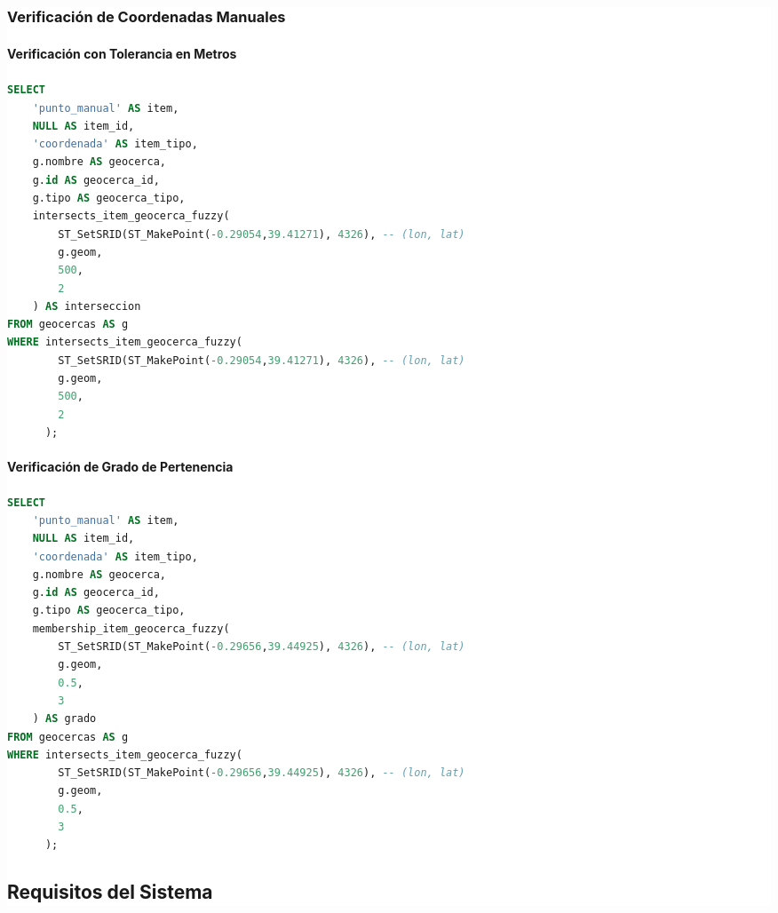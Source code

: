 ### Verificación de Coordenadas Manuales

#### Verificación con Tolerancia en Metros
```sql
SELECT 
    'punto_manual' AS item,
    NULL AS item_id,
    'coordenada' AS item_tipo,
    g.nombre AS geocerca,
    g.id AS geocerca_id,
    g.tipo AS geocerca_tipo,
    intersects_item_geocerca_fuzzy(
        ST_SetSRID(ST_MakePoint(-0.29054,39.41271), 4326), -- (lon, lat)
        g.geom,
        500,
        2
    ) AS interseccion
FROM geocercas AS g
WHERE intersects_item_geocerca_fuzzy(
        ST_SetSRID(ST_MakePoint(-0.29054,39.41271), 4326), -- (lon, lat)
        g.geom,
        500,
        2
      );
```

#### Verificación de Grado de Pertenencia
```sql
SELECT 
    'punto_manual' AS item,
    NULL AS item_id,
    'coordenada' AS item_tipo,
    g.nombre AS geocerca,
    g.id AS geocerca_id,
    g.tipo AS geocerca_tipo,
    membership_item_geocerca_fuzzy(
        ST_SetSRID(ST_MakePoint(-0.29656,39.44925), 4326), -- (lon, lat)
        g.geom,
        0.5,
        3
    ) AS grado
FROM geocercas AS g
WHERE intersects_item_geocerca_fuzzy(
        ST_SetSRID(ST_MakePoint(-0.29656,39.44925), 4326), -- (lon, lat)
        g.geom,
        0.5,
        3
      );
```

## Requisitos del Sistema
